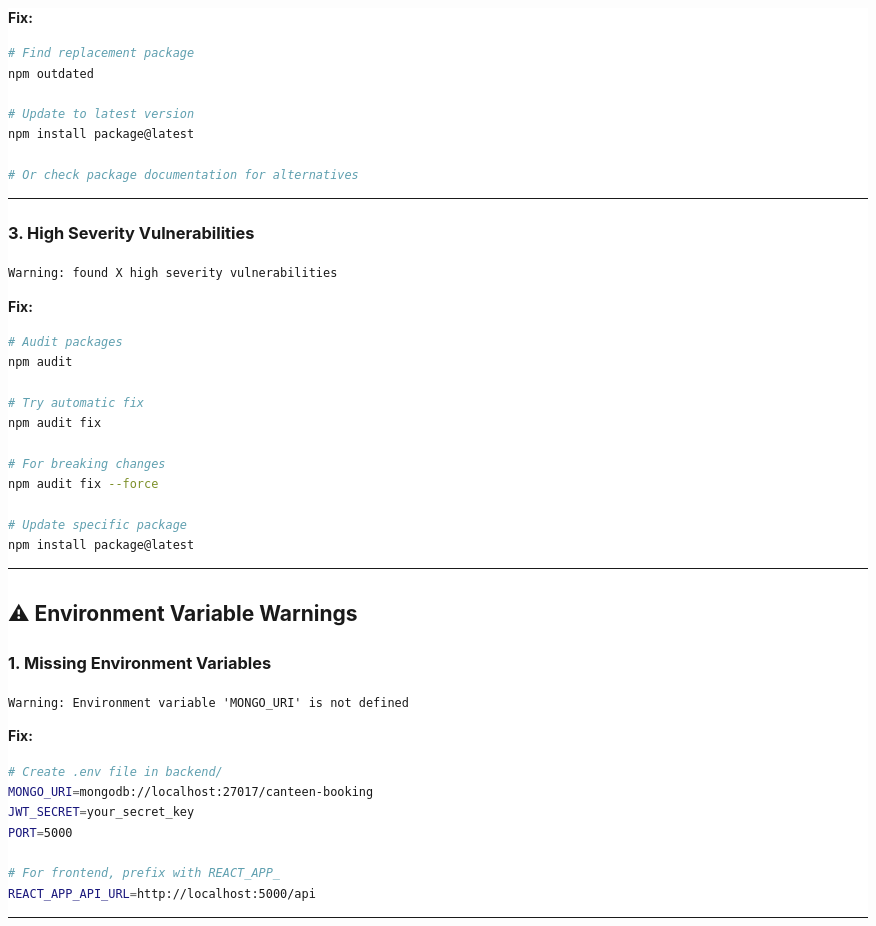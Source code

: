 **Fix:**
```bash
# Find replacement package
npm outdated

# Update to latest version
npm install package@latest

# Or check package documentation for alternatives
```

---

### 3. High Severity Vulnerabilities
```
Warning: found X high severity vulnerabilities
```

**Fix:**
```bash
# Audit packages
npm audit

# Try automatic fix
npm audit fix

# For breaking changes
npm audit fix --force

# Update specific package
npm install package@latest
```

---

## ⚠️ Environment Variable Warnings

### 1. Missing Environment Variables
```
Warning: Environment variable 'MONGO_URI' is not defined
```

**Fix:**
```bash
# Create .env file in backend/
MONGO_URI=mongodb://localhost:27017/canteen-booking
JWT_SECRET=your_secret_key
PORT=5000

# For frontend, prefix with REACT_APP_
REACT_APP_API_URL=http://localhost:5000/api
```

---
